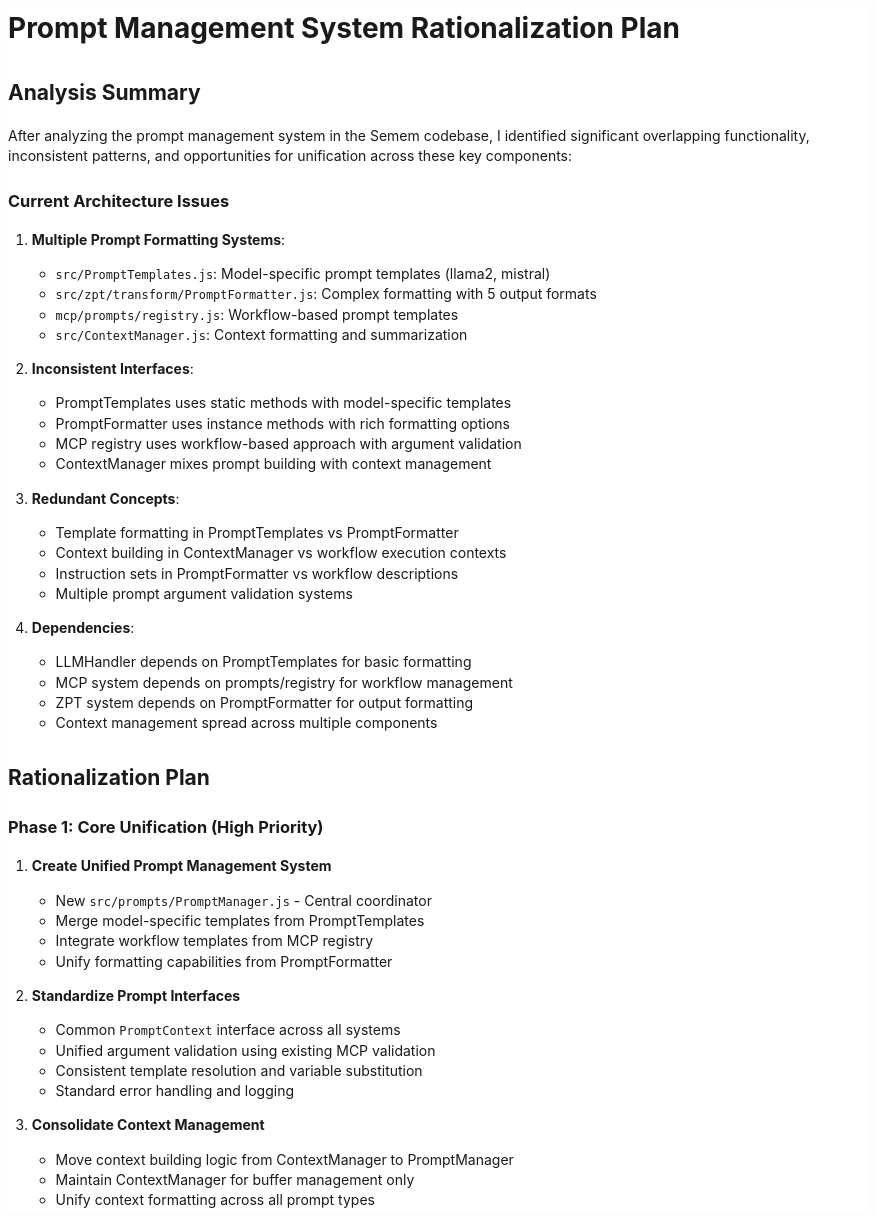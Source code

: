 # Prompt Management System Rationalization Plan

## Analysis Summary

After analyzing the prompt management system in the Semem codebase, I identified significant overlapping functionality, inconsistent patterns, and opportunities for unification across these key components:

### Current Architecture Issues

1. **Multiple Prompt Formatting Systems**:
   - `src/PromptTemplates.js`: Model-specific prompt templates (llama2, mistral)
   - `src/zpt/transform/PromptFormatter.js`: Complex formatting with 5 output formats
   - `mcp/prompts/registry.js`: Workflow-based prompt templates
   - `src/ContextManager.js`: Context formatting and summarization

2. **Inconsistent Interfaces**:
   - PromptTemplates uses static methods with model-specific templates
   - PromptFormatter uses instance methods with rich formatting options
   - MCP registry uses workflow-based approach with argument validation
   - ContextManager mixes prompt building with context management

3. **Redundant Concepts**:
   - Template formatting in PromptTemplates vs PromptFormatter
   - Context building in ContextManager vs workflow execution contexts
   - Instruction sets in PromptFormatter vs workflow descriptions
   - Multiple prompt argument validation systems

4. **Dependencies**:
   - LLMHandler depends on PromptTemplates for basic formatting
   - MCP system depends on prompts/registry for workflow management
   - ZPT system depends on PromptFormatter for output formatting
   - Context management spread across multiple components

## Rationalization Plan

### Phase 1: Core Unification (High Priority)

1. **Create Unified Prompt Management System**
   - New `src/prompts/PromptManager.js` - Central coordinator
   - Merge model-specific templates from PromptTemplates
   - Integrate workflow templates from MCP registry
   - Unify formatting capabilities from PromptFormatter

2. **Standardize Prompt Interfaces**
   - Common `PromptContext` interface across all systems
   - Unified argument validation using existing MCP validation
   - Consistent template resolution and variable substitution
   - Standard error handling and logging

3. **Consolidate Context Management**
   - Move context building logic from ContextManager to PromptManager
   - Maintain ContextManager for buffer management only
   - Unify context formatting across all prompt types
